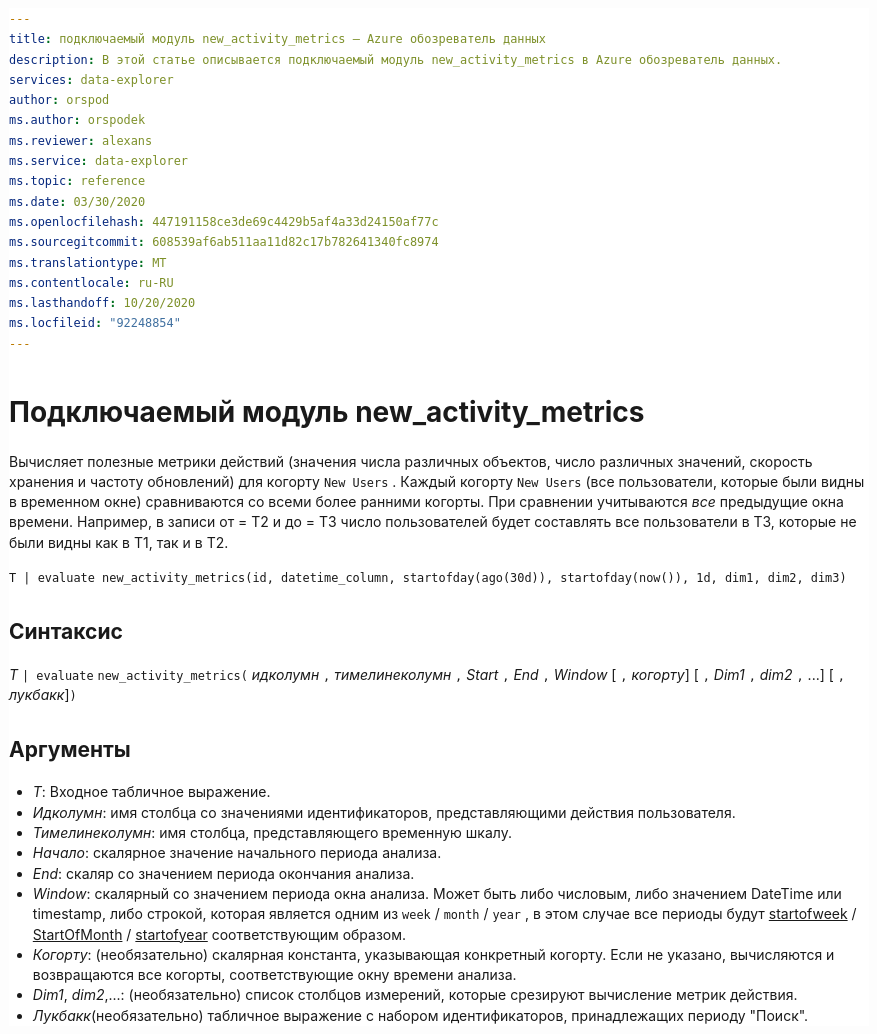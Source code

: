```yaml
---
title: подключаемый модуль new_activity_metrics — Azure обозреватель данных
description: В этой статье описывается подключаемый модуль new_activity_metrics в Azure обозреватель данных.
services: data-explorer
author: orspod
ms.author: orspodek
ms.reviewer: alexans
ms.service: data-explorer
ms.topic: reference
ms.date: 03/30/2020
ms.openlocfilehash: 447191158ce3de69c4429b5af4a33d24150af77c
ms.sourcegitcommit: 608539af6ab511aa11d82c17b782641340fc8974
ms.translationtype: MT
ms.contentlocale: ru-RU
ms.lasthandoff: 10/20/2020
ms.locfileid: "92248854"
---
```

# <a name="new_activity_metrics-plugin"></a>Подключаемый модуль new_activity_metrics

Вычисляет полезные метрики действий (значения числа различных объектов, число различных значений, скорость хранения и частоту обновлений) для когорту `New Users` . Каждый когорту `New Users` (все пользователи, которые были видны в временном окне) сравниваются со всеми более ранними когорты. При сравнении учитываются *все* предыдущие окна времени. Например, в записи от = T2 и до = T3 число пользователей будет составлять все пользователи в T3, которые не были видны как в T1, так и в T2. 
```kusto
T | evaluate new_activity_metrics(id, datetime_column, startofday(ago(30d)), startofday(now()), 1d, dim1, dim2, dim3)
```

## <a name="syntax"></a>Синтаксис

*T* `| evaluate` `new_activity_metrics(` *идколумн* `,` *тимелинеколумн* `,` *Start* `,` *End* `,` *Window* [ `,` *когорту*] [ `,` *Dim1* `,` *dim2* `,` ...] [ `,` *лукбакк*]`)`

## <a name="arguments"></a>Аргументы

* *T*: Входное табличное выражение.
* *Идколумн*: имя столбца со значениями идентификаторов, представляющими действия пользователя. 
* *Тимелинеколумн*: имя столбца, представляющего временную шкалу.
* *Начало*: скалярное значение начального периода анализа.
* *End*: скаляр со значением периода окончания анализа.
* *Window*: скалярный со значением периода окна анализа. Может быть либо числовым, либо значением DateTime или timestamp, либо строкой, которая является одним из `week` / `month` / `year` , в этом случае все периоды будут [startofweek](startofweekfunction.md) / [StartOfMonth](startofmonthfunction.md) / [startofyear](startofyearfunction.md) соответствующим образом. 
* *Когорту*: (необязательно) скалярная константа, указывающая конкретный когорту. Если не указано, вычисляются и возвращаются все когорты, соответствующие окну времени анализа.
* *Dim1*, *dim2*,...: (необязательно) список столбцов измерений, которые срезируют вычисление метрик действия.
* *Лукбакк*(необязательно) табличное выражение с набором идентификаторов, принадлежащих периоду "Поиск".
